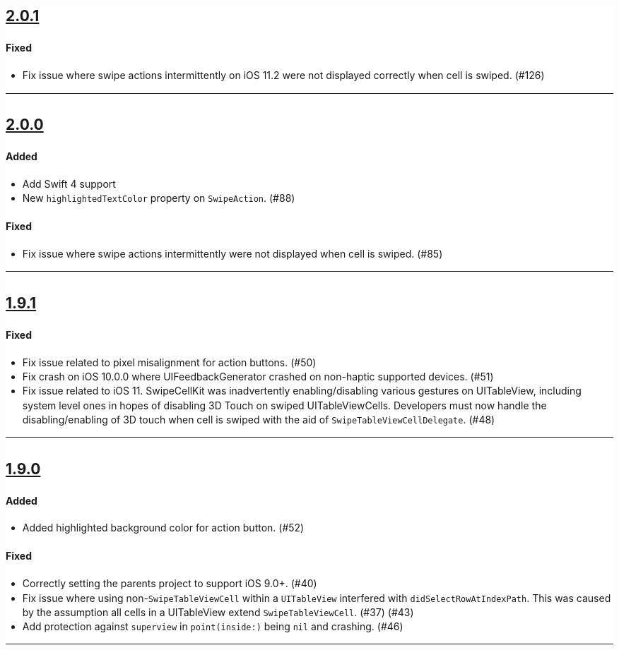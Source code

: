 
## [2.0.1](https://github.com/jerkoch/SwipeCellKit/releases/tag/2.0.1)

#### Fixed

- Fix issue where swipe actions intermittently on iOS 11.2 were not displayed correctly when cell is swiped. (#126)

---

## [2.0.0](https://github.com/jerkoch/SwipeCellKit/releases/tag/2.0.0)

#### Added

- Add Swift 4 support
- New `highlightedTextColor` property on `SwipeAction`. (#88)

#### Fixed

- Fix issue where swipe actions intermittently were not displayed when cell is swiped. (#85)

---

## [1.9.1](https://github.com/jerkoch/SwipeCellKit/releases/tag/1.9.1)

#### Fixed

- Fix issue related to pixel misalignment for action buttons. (#50)
- Fix crash on iOS 10.0.0 where UIFeedbackGenerator crashed on non-haptic supported devices. (#51)
- Fix issue related to iOS 11. SwipeCellKit was inadvertently enabling/disabling various gestures on UITableView, including system level ones in hopes of disabling 3D Touch on swiped UITableViewCells. Developers must now handle the disabling/enabling of 3D touch when cell is swiped with the aid of `SwipeTableViewCellDelegate`. (#48)

---

## [1.9.0](https://github.com/jerkoch/SwipeCellKit/releases/tag/1.9.0)

#### Added

- Added highlighted background color for action button. (#52)

#### Fixed

- Correctly setting the parents project to support iOS 9.0+. (#40)
- Fix issue where using non-`SwipeTableViewCell` within a `UITableView` interfered with `didSelectRowAtIndexPath`. This was caused by the assumption all cells in a UITableView extend `SwipeTableViewCell`. (#37) (#43)
- Add protection against `superview` in `point(inside:)` being `nil` and crashing. (#46)

---